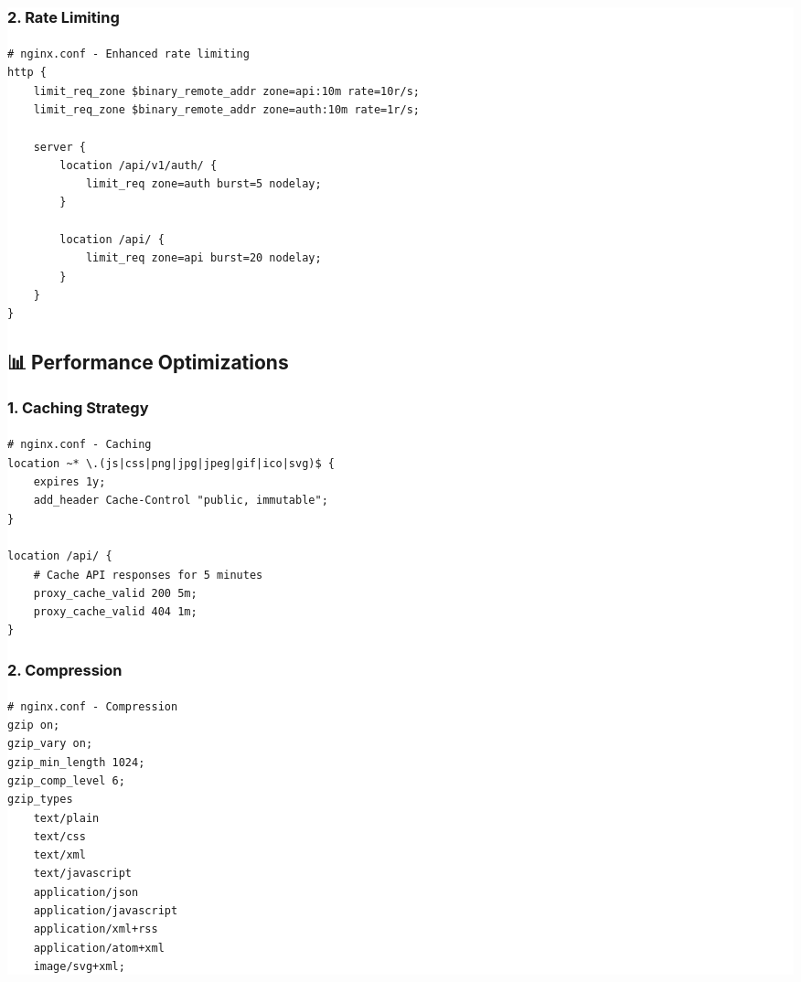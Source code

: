 ### **2. Rate Limiting**
```nginx
# nginx.conf - Enhanced rate limiting
http {
    limit_req_zone $binary_remote_addr zone=api:10m rate=10r/s;
    limit_req_zone $binary_remote_addr zone=auth:10m rate=1r/s;
    
    server {
        location /api/v1/auth/ {
            limit_req zone=auth burst=5 nodelay;
        }
        
        location /api/ {
            limit_req zone=api burst=20 nodelay;
        }
    }
}
```

## 📊 Performance Optimizations

### **1. Caching Strategy**
```nginx
# nginx.conf - Caching
location ~* \.(js|css|png|jpg|jpeg|gif|ico|svg)$ {
    expires 1y;
    add_header Cache-Control "public, immutable";
}

location /api/ {
    # Cache API responses for 5 minutes
    proxy_cache_valid 200 5m;
    proxy_cache_valid 404 1m;
}
```

### **2. Compression**
```nginx
# nginx.conf - Compression
gzip on;
gzip_vary on;
gzip_min_length 1024;
gzip_comp_level 6;
gzip_types
    text/plain
    text/css
    text/xml
    text/javascript
    application/json
    application/javascript
    application/xml+rss
    application/atom+xml
    image/svg+xml;
```
